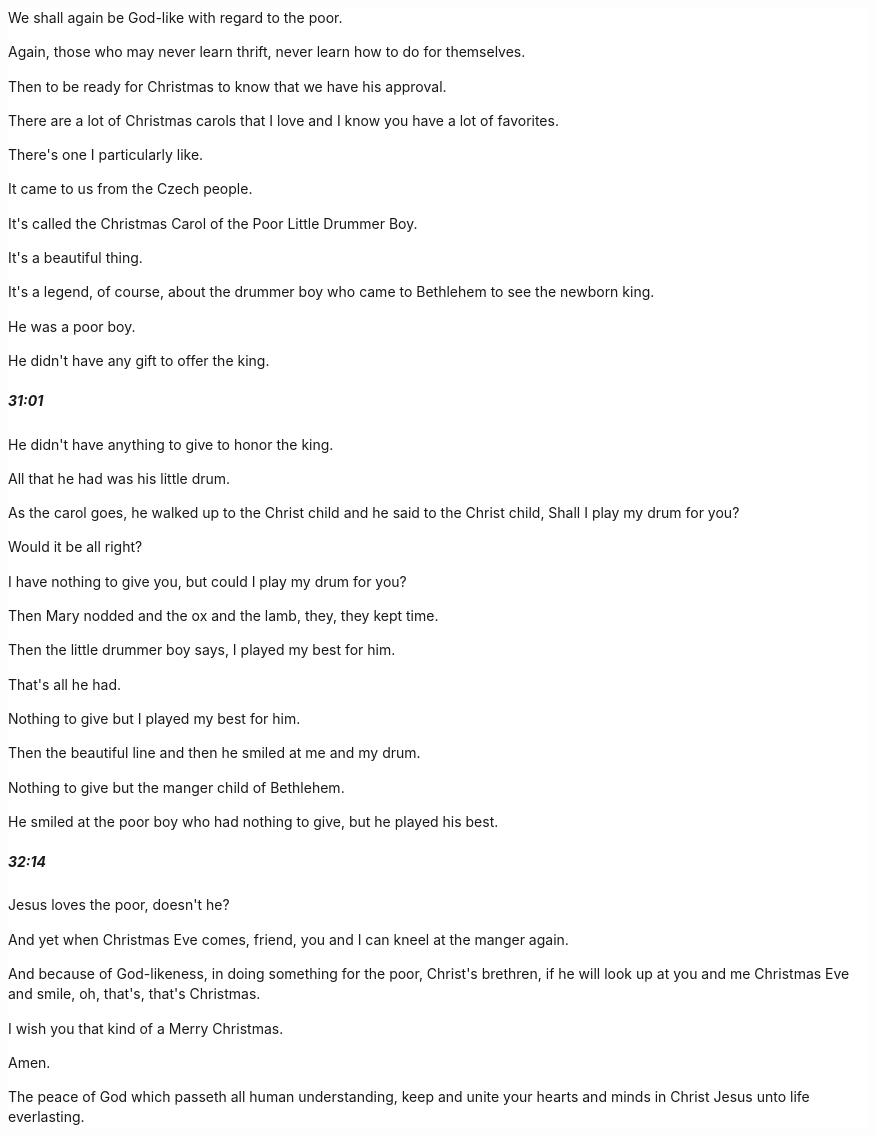 We shall again be God-like with regard to the poor.

Again, those who may never learn thrift, never learn how to do for themselves.

Then to be ready for Christmas to know that we have his approval.

There are a lot of Christmas carols that I love and I know you have a lot of favorites.

There's one I particularly like.

It came to us from the Czech people.

It's called the Christmas Carol of the Poor Little Drummer Boy.

It's a beautiful thing.

It's a legend, of course, about the drummer boy who came to Bethlehem to see the newborn king.

He was a poor boy.

He didn't have any gift to offer the king.

##### 31:01

He didn't have anything to give to honor the king.

All that he had was his little drum.

As the carol goes, he walked up to the Christ child and he said to the Christ child, Shall I play my drum for you?

Would it be all right?

I have nothing to give you, but could I play my drum for you?

Then Mary nodded and the ox and the lamb, they, they kept time.

Then the little drummer boy says, I played my best for him.

That's all he had.

Nothing to give but I played my best for him.

Then the beautiful line and then he smiled at me and my drum.

Nothing to give but the manger child of Bethlehem.

He smiled at the poor boy who had nothing to give, but he played his best.

##### 32:14

Jesus loves the poor, doesn't he?

And yet when Christmas Eve comes, friend, you and I can kneel at the manger again.

And because of God-likeness, in doing something for the poor, Christ's brethren, if he will look up at you and me Christmas Eve and smile, oh, that's, that's Christmas.

I wish you that kind of a Merry Christmas.

Amen.

The peace of God which passeth all human understanding, keep and unite your hearts and minds in Christ Jesus unto life everlasting.

